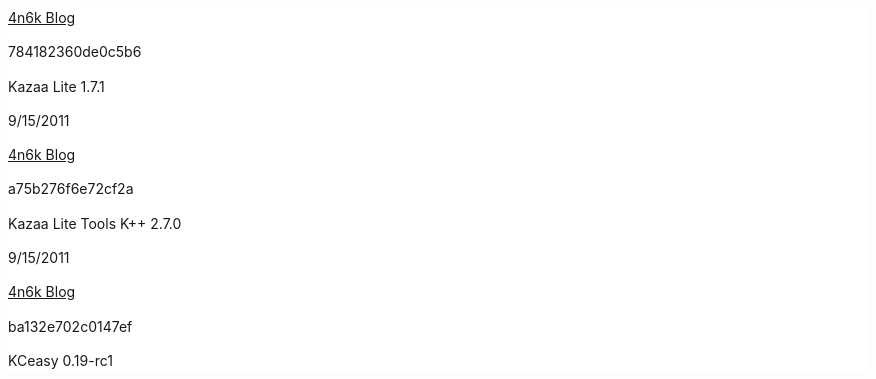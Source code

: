 [4n6k
Blog](http://4n6k.blogspot.com/2011/09/jump-list-forensics-appids-part-2.html)

</td>
</tr>
<tr>
<td>

784182360de0c5b6

</td>
<td>

Kazaa Lite 1.7.1

</td>
<td>

9/15/2011

</td>
<td>

[4n6k
Blog](http://4n6k.blogspot.com/2011/09/jump-list-forensics-appids-part-2.html)

</td>
</tr>
<tr>
<td>

a75b276f6e72cf2a

</td>
<td>

Kazaa Lite Tools K++ 2.7.0

</td>
<td>

9/15/2011

</td>
<td>

[4n6k
Blog](http://4n6k.blogspot.com/2011/09/jump-list-forensics-appids-part-2.html)

</td>
</tr>
<tr>
<td>

ba132e702c0147ef

</td>
<td>

KCeasy 0.19-rc1
